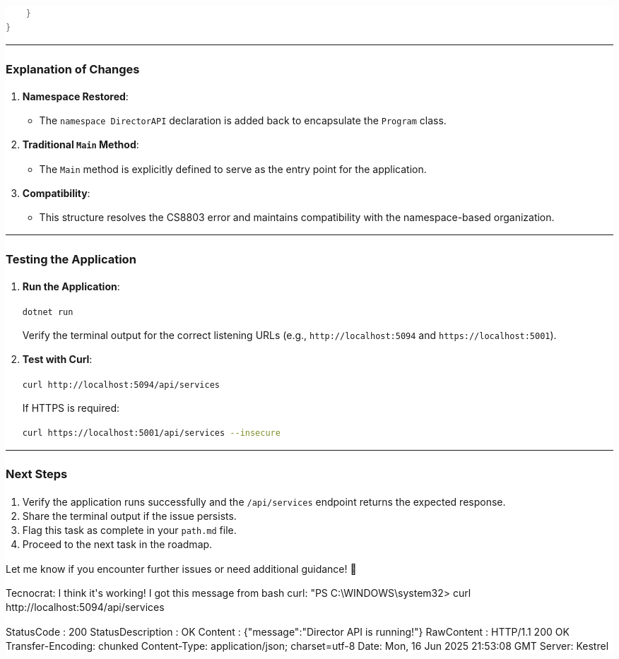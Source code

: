 ```csharp
    }
}
```

---

### **Explanation of Changes**
1. **Namespace Restored**:
   - The `namespace DirectorAPI` declaration is added back to encapsulate the `Program` class.

2. **Traditional `Main` Method**:
   - The `Main` method is explicitly defined to serve as the entry point for the application.

3. **Compatibility**:
   - This structure resolves the CS8803 error and maintains compatibility with the namespace-based organization.

---

### **Testing the Application**
1. **Run the Application**:
   ```powershell
   dotnet run
   ```
   Verify the terminal output for the correct listening URLs (e.g., `http://localhost:5094` and `https://localhost:5001`).

2. **Test with Curl**:
   ```bash
   curl http://localhost:5094/api/services
   ```
   If HTTPS is required:
   ```bash
   curl https://localhost:5001/api/services --insecure
   ```

---

### **Next Steps**
1. Verify the application runs successfully and the `/api/services` endpoint returns the expected response.
2. Share the terminal output if the issue persists.
3. Flag this task as complete in your `path.md` file.
4. Proceed to the next task in the roadmap.

Let me know if you encounter further issues or need additional guidance! 🚀

Tecnocrat: I think it's working! I got this message from bash curl: "PS C:\WINDOWS\system32> curl http://localhost:5094/api/services                                                         

StatusCode        : 200
StatusDescription : OK
Content           : {"message":"Director API is running!"}
RawContent        : HTTP/1.1 200 OK
                    Transfer-Encoding: chunked
                    Content-Type: application/json; charset=utf-8
                    Date: Mon, 16 Jun 2025 21:53:08 GMT
                    Server: Kestrel
